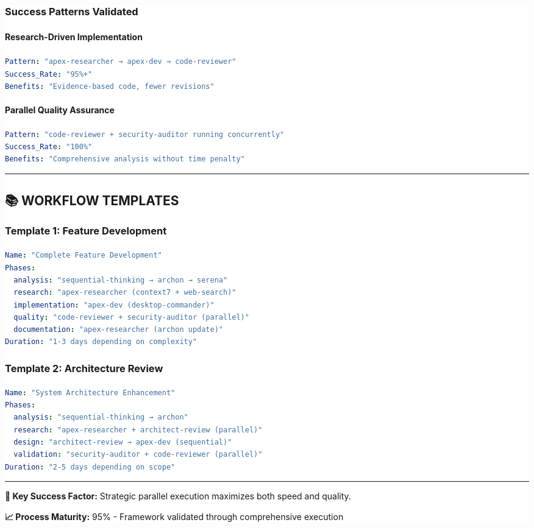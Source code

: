### Success Patterns Validated

#### **Research-Driven Implementation**
```yaml
Pattern: "apex-researcher → apex-dev → code-reviewer"
Success_Rate: "95%+"
Benefits: "Evidence-based code, fewer revisions"
```

#### **Parallel Quality Assurance**
```yaml
Pattern: "code-reviewer + security-auditor running concurrently"
Success_Rate: "100%"
Benefits: "Comprehensive analysis without time penalty"
```

---

## 📚 WORKFLOW TEMPLATES

### Template 1: Feature Development
```yaml
Name: "Complete Feature Development"
Phases:
  analysis: "sequential-thinking → archon → serena"
  research: "apex-researcher (context7 + web-search)"
  implementation: "apex-dev (desktop-commander)"
  quality: "code-reviewer + security-auditor (parallel)"
  documentation: "apex-researcher (archon update)"
Duration: "1-3 days depending on complexity"
```

### Template 2: Architecture Review
```yaml
Name: "System Architecture Enhancement"
Phases:
  analysis: "sequential-thinking → archon"
  research: "apex-researcher + architect-review (parallel)"
  design: "architect-review → apex-dev (sequential)"
  validation: "security-auditor + code-reviewer (parallel)"
Duration: "2-5 days depending on scope"
```

---

**🎯 Key Success Factor:** Strategic parallel execution maximizes both speed and quality.

**📈 Process Maturity:** 95% - Framework validated through comprehensive execution